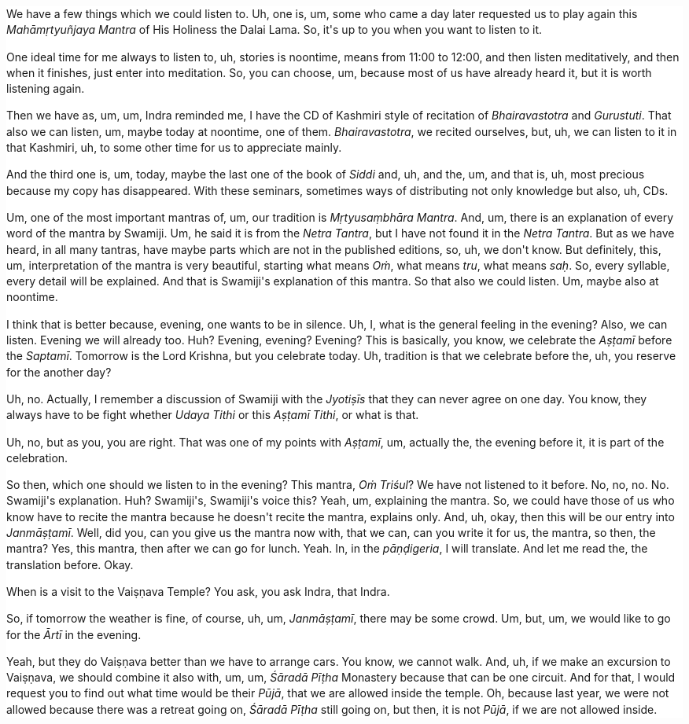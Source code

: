 We have a few things which we could listen to. Uh, one is, um, some who came a day later requested us to play again this *Mahāmṛtyuñjaya Mantra* of His Holiness the Dalai Lama. So, it's up to you when you want to listen to it. 

One ideal time for me always to listen to, uh, stories is noontime, means from 11:00 to 12:00, and then listen meditatively, and then when it finishes, just enter into meditation. So, you can choose, um, because most of us have already heard it, but it is worth listening again. 

Then we have as, um, um, Indra reminded me, I have the CD of Kashmiri style of recitation of *Bhairavastotra* and *Gurustuti*. That also we can listen, um, maybe today at noontime, one of them. *Bhairavastotra*, we recited ourselves, but, uh, we can listen to it in that Kashmiri, uh, to some other time for us to appreciate mainly. 

And the third one is, um, today, maybe the last one of the book of *Siddi* and, uh, and the, um, and that is, uh, most precious because my copy has disappeared. With these seminars, sometimes ways of distributing not only knowledge but also, uh, CDs. 

Um, one of the most important mantras of, um, our tradition is *Mṛtyusaṃbhāra Mantra*. And, um, there is an explanation of every word of the mantra by Swamiji. Um, he said it is from the *Netra Tantra*, but I have not found it in the *Netra Tantra*. But as we have heard, in all many tantras, have maybe parts which are not in the published editions, so, uh, we don't know. But definitely, this, um, interpretation of the mantra is very beautiful, starting what means *Oṁ*, what means *tru*, what means *saḥ*. So, every syllable, every detail will be explained. And that is Swamiji's explanation of this mantra. So that also we could listen. Um, maybe also at noontime. 

I think that is better because, evening, one wants to be in silence. Uh, I, what is the general feeling in the evening? Also, we can listen. Evening we will already too. Huh? Evening, evening? Evening? This is basically, you know, we celebrate the *Aṣṭamī* before the *Saptamī*. Tomorrow is the Lord Krishna, but you celebrate today. Uh, tradition is that we celebrate before the, uh, you reserve for the another day? 

Uh, no. Actually, I remember a discussion of Swamiji with the *Jyotiṣīs* that they can never agree on one day. You know, they always have to be fight whether *Udaya Tithi* or this *Aṣṭamī Tithi*, or what is that. 

Uh, no, but as you, you are right. That was one of my points with *Aṣṭamī*, um, actually the, the evening before it, it is part of the celebration. 

So then, which one should we listen to in the evening? This mantra, *Oṁ Triśul*? We have not listened to it before. No, no, no. No. Swamiji's explanation. Huh? Swamiji's, Swamiji's voice this? Yeah, um, explaining the mantra. So, we could have those of us who know have to recite the mantra because he doesn't recite the mantra, explains only. And, uh, okay, then this will be our entry into *Janmāṣṭamī*. Well, did you, can you give us the mantra now with, that we can, can you write it for us, the mantra, so then, the mantra? Yes, this mantra, then after we can go for lunch. Yeah. In, in the *pāṇḍigeria*, I will translate. And let me read the, the translation before. Okay. 

When is a visit to the Vaiṣṇava Temple? You ask, you ask Indra, that Indra. 

So, if tomorrow the weather is fine, of course, uh, um, *Janmāṣṭamī*, there may be some crowd. Um, but, um, we would like to go for the *Ārtī* in the evening. 

Yeah, but they do Vaiṣṇava better than we have to arrange cars. You know, we cannot walk. And, uh, if we make an excursion to Vaiṣṇava, we should combine it also with, um, um, *Śāradā Pīṭha* Monastery because that can be one circuit. And for that, I would request you to find out what time would be their *Pūjā*, that we are allowed inside the temple. Oh, because last year, we were not allowed because there was a retreat going on, *Śāradā Pīṭha* still going on, but then, it is not *Pūjā*, if we are not allowed inside. 
